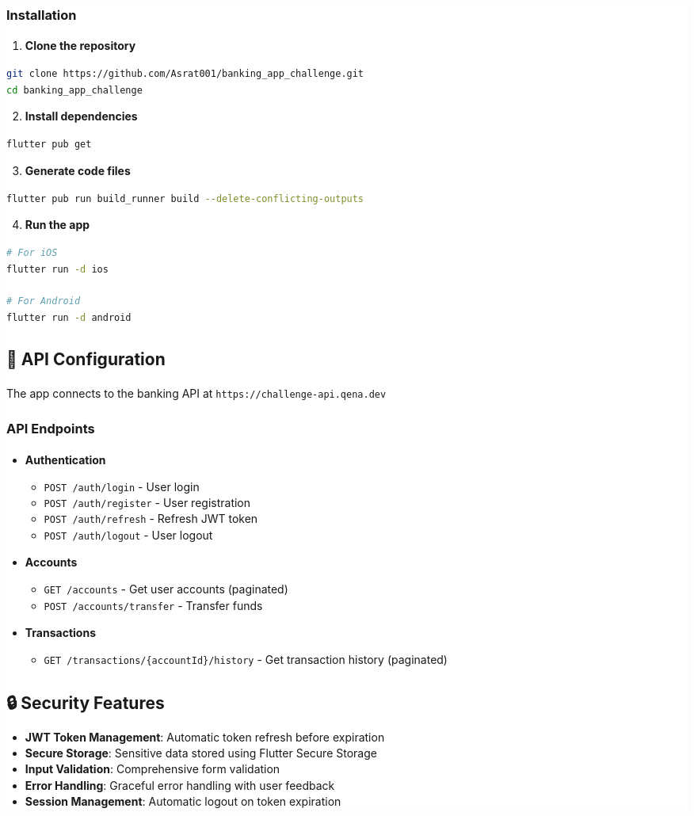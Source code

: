 ### Installation

1. **Clone the repository**

```bash
git clone https://github.com/Asrat001/banking_app_challenge.git
cd banking_app_challenge
```

2. **Install dependencies**

```bash
flutter pub get
```

3. **Generate code files**

```bash
flutter pub run build_runner build --delete-conflicting-outputs
```

4. **Run the app**

```bash
# For iOS
flutter run -d ios

# For Android
flutter run -d android
```

## 📡 API Configuration

The app connects to the banking API at `https://challenge-api.qena.dev`

### API Endpoints

- **Authentication**

  - `POST /auth/login` - User login
  - `POST /auth/register` - User registration
  - `POST /auth/refresh` - Refresh JWT token
  - `POST /auth/logout` - User logout

- **Accounts**

  - `GET /accounts` - Get user accounts (paginated)
  - `POST /accounts/transfer` - Transfer funds

- **Transactions**
  - `GET /transactions/{accountId}/history` - Get transaction history (paginated)

## 🔒 Security Features

- **JWT Token Management**: Automatic token refresh before expiration
- **Secure Storage**: Sensitive data stored using Flutter Secure Storage
- **Input Validation**: Comprehensive form validation
- **Error Handling**: Graceful error handling with user feedback
- **Session Management**: Automatic logout on token expiration
